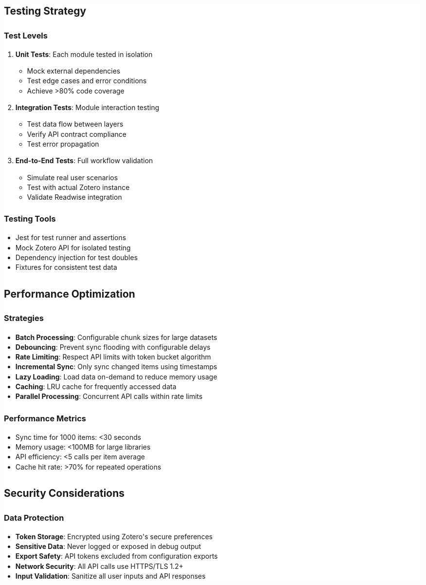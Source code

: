 ## Testing Strategy

### Test Levels
1. **Unit Tests**: Each module tested in isolation
   - Mock external dependencies
   - Test edge cases and error conditions
   - Achieve >80% code coverage

2. **Integration Tests**: Module interaction testing
   - Test data flow between layers
   - Verify API contract compliance
   - Test error propagation

3. **End-to-End Tests**: Full workflow validation
   - Simulate real user scenarios
   - Test with actual Zotero instance
   - Validate Readwise integration

### Testing Tools
- Jest for test runner and assertions
- Mock Zotero API for isolated testing
- Dependency injection for test doubles
- Fixtures for consistent test data

## Performance Optimization

### Strategies
- **Batch Processing**: Configurable chunk sizes for large datasets
- **Debouncing**: Prevent sync flooding with configurable delays
- **Rate Limiting**: Respect API limits with token bucket algorithm
- **Incremental Sync**: Only sync changed items using timestamps
- **Lazy Loading**: Load data on-demand to reduce memory usage
- **Caching**: LRU cache for frequently accessed data
- **Parallel Processing**: Concurrent API calls within rate limits

### Performance Metrics
- Sync time for 1000 items: <30 seconds
- Memory usage: <100MB for large libraries
- API efficiency: <5 calls per item average
- Cache hit rate: >70% for repeated operations

## Security Considerations

### Data Protection
- **Token Storage**: Encrypted using Zotero's secure preferences
- **Sensitive Data**: Never logged or exposed in debug output
- **Export Safety**: API tokens excluded from configuration exports
- **Network Security**: All API calls use HTTPS/TLS 1.2+
- **Input Validation**: Sanitize all user inputs and API responses
